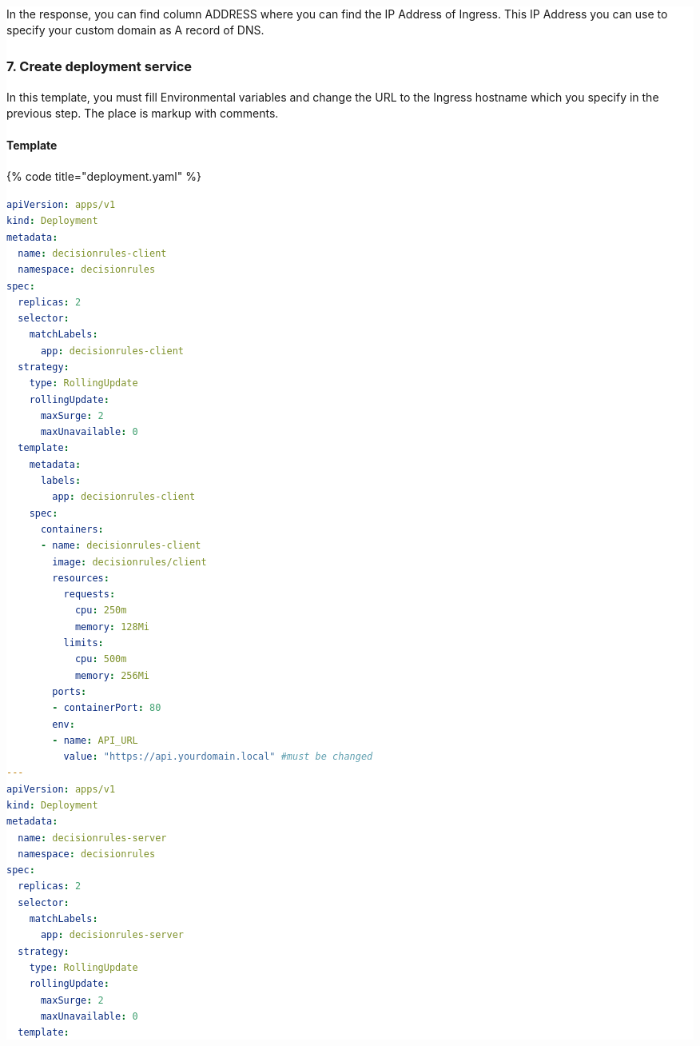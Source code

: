 In the response, you can find column ADDRESS where you can find the IP Address of Ingress. This IP Address you can use to specify your custom domain as  A record of DNS.

### 7. Create deployment service

In this template, you must fill Environmental variables and change the URL to the Ingress hostname which you specify in the previous step. The place is markup with comments.

#### Template

{% code title="deployment.yaml" %}
```yaml
apiVersion: apps/v1
kind: Deployment
metadata:
  name: decisionrules-client
  namespace: decisionrules
spec:
  replicas: 2
  selector:
    matchLabels:
      app: decisionrules-client
  strategy: 
    type: RollingUpdate
    rollingUpdate:
      maxSurge: 2
      maxUnavailable: 0
  template:
    metadata:
      labels:
        app: decisionrules-client
    spec:
      containers:
      - name: decisionrules-client
        image: decisionrules/client
        resources:
          requests:
            cpu: 250m
            memory: 128Mi
          limits:
            cpu: 500m
            memory: 256Mi
        ports:
        - containerPort: 80
        env:
        - name: API_URL
          value: "https://api.yourdomain.local" #must be changed
---
apiVersion: apps/v1
kind: Deployment
metadata:
  name: decisionrules-server
  namespace: decisionrules
spec:
  replicas: 2
  selector:
    matchLabels:
      app: decisionrules-server
  strategy: 
    type: RollingUpdate
    rollingUpdate:
      maxSurge: 2
      maxUnavailable: 0
  template:
```